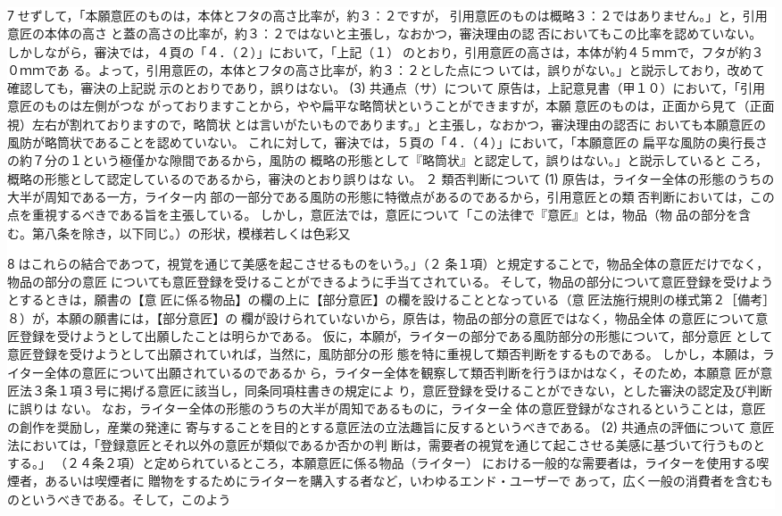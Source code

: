  7 
せずして，「本願意匠のものは，本体とフタの高さ比率が，約３：２ですが，
引用意匠のものは概略３：２ではありません。」と，引用意匠の本体の高さ
と蓋の高さの比率が，約３：２ではないと主張し，なおかつ，審決理由の認
否においてもこの比率を認めていない。 
 しかしながら，審決では，４頁の「４．（２）」において，「上記（１）
のとおり，引用意匠の高さは，本体が約４５ｍｍで，フタが約３０ｍｍであ
る。よって，引用意匠の，本体とフタの高さ比率が，約３：２とした点につ
いては，誤りがない。」と説示しており，改めて確認しても，審決の上記説
示のとおりであり，誤りはない。 
(3) 共通点（サ）について 
原告は，上記意見書（甲１０）において，「引用意匠のものは左側がつな
がっておりますことから，やや扁平な略筒状ということができますが，本願
意匠のものは，正面から見て（正面視）左右が割れておりますので，略筒状
とは言いがたいものであります。」と主張し，なおかつ，審決理由の認否に
おいても本願意匠の風防が略筒状であることを認めていない。 
 これに対して，審決では，５頁の「４．（４）」において，「本願意匠の
扁平な風防の奥行長さの約７分の１という極僅かな隙間であるから，風防の
概略の形態として『略筒状』と認定して，誤りはない。」と説示していると
ころ，概略の形態として認定しているのであるから，審決のとおり誤りはな
い。 
２ 類否判断について 
(1) 原告は，ライター全体の形態のうちの大半が周知である一方，ライター内
部の一部分である風防の形態に特徴点があるのであるから，引用意匠との類
否判断においては，この点を重視するべきである旨を主張している。 
 しかし，意匠法では，意匠について「この法律で『意匠』とは，物品（物
品の部分を含む。第八条を除き，以下同じ。）の形状，模様若しくは色彩又
 
 8 
はこれらの結合であつて，視覚を通じて美感を起こさせるものをいう。」（２
条１項）と規定することで，物品全体の意匠だけでなく，物品の部分の意匠
についても意匠登録を受けることができるように手当てされている。 
  そして，物品の部分について意匠登録を受けようとするときは，願書の【意
匠に係る物品】の欄の上に【部分意匠】の欄を設けることとなっている（意
匠法施行規則の様式第２［備考］８）が，本願の願書には，【部分意匠】の
欄が設けられていないから，原告は，物品の部分の意匠ではなく，物品全体
の意匠について意匠登録を受けようとして出願したことは明らかである。 
  仮に，本願が，ライターの部分である風防部分の形態について，部分意匠
として意匠登録を受けようとして出願されていれば，当然に，風防部分の形
態を特に重視して類否判断をするものである。 
  しかし，本願は，ライター全体の意匠について出願されているのであるか
ら，ライター全体を観察して類否判断を行うほかはなく，そのため，本願意
匠が意匠法３条１項３号に掲げる意匠に該当し，同条同項柱書きの規定によ
り，意匠登録を受けることができない，とした審決の認定及び判断に誤りは
ない。 
なお，ライター全体の形態のうちの大半が周知であるものに，ライター全
体の意匠登録がなされるということは，意匠の創作を奨励し，産業の発達に
寄与することを目的とする意匠法の立法趣旨に反するというべきである。 
(2) 共通点の評価について 
意匠法においては，「登録意匠とそれ以外の意匠が類似であるか否かの判
断は，需要者の視覚を通じて起こさせる美感に基づいて行うものとする。」
（２４条２項）と定められているところ，本願意匠に係る物品（ライター）
における一般的な需要者は，ライターを使用する喫煙者，あるいは喫煙者に
贈物をするためにライターを購入する者など，いわゆるエンド・ユーザーで
あって，広く一般の消費者を含むものというべきである。そして，このよう
 
